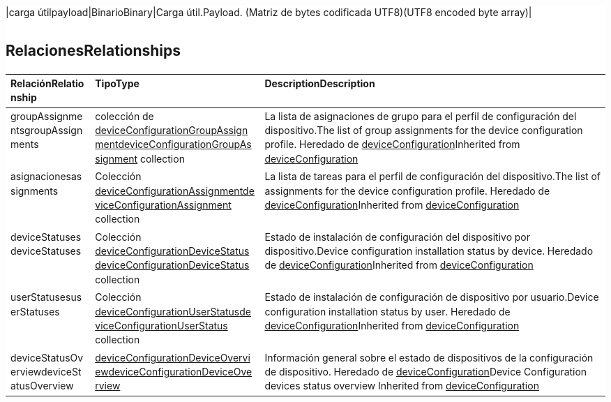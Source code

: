 |<span data-ttu-id="2fad3-174">carga útil</span><span class="sxs-lookup"><span data-stu-id="2fad3-174">payload</span></span>|<span data-ttu-id="2fad3-175">Binario</span><span class="sxs-lookup"><span data-stu-id="2fad3-175">Binary</span></span>|<span data-ttu-id="2fad3-176">Carga útil.</span><span class="sxs-lookup"><span data-stu-id="2fad3-176">Payload.</span></span> <span data-ttu-id="2fad3-177">(Matriz de bytes codificada UTF8)</span><span class="sxs-lookup"><span data-stu-id="2fad3-177">(UTF8 encoded byte array)</span></span>|

## <a name="relationships"></a><span data-ttu-id="2fad3-178">Relaciones</span><span class="sxs-lookup"><span data-stu-id="2fad3-178">Relationships</span></span>
|<span data-ttu-id="2fad3-179">Relación</span><span class="sxs-lookup"><span data-stu-id="2fad3-179">Relationship</span></span>|<span data-ttu-id="2fad3-180">Tipo</span><span class="sxs-lookup"><span data-stu-id="2fad3-180">Type</span></span>|<span data-ttu-id="2fad3-181">Description</span><span class="sxs-lookup"><span data-stu-id="2fad3-181">Description</span></span>|
|:---|:---|:---|
|<span data-ttu-id="2fad3-182">groupAssignments</span><span class="sxs-lookup"><span data-stu-id="2fad3-182">groupAssignments</span></span>|<span data-ttu-id="2fad3-183">colección de [deviceConfigurationGroupAssignment](../resources/intune-deviceconfig-deviceconfigurationgroupassignment.md)</span><span class="sxs-lookup"><span data-stu-id="2fad3-183">[deviceConfigurationGroupAssignment](../resources/intune-deviceconfig-deviceconfigurationgroupassignment.md) collection</span></span>|<span data-ttu-id="2fad3-184">La lista de asignaciones de grupo para el perfil de configuración del dispositivo.</span><span class="sxs-lookup"><span data-stu-id="2fad3-184">The list of group assignments for the device configuration profile.</span></span> <span data-ttu-id="2fad3-185">Heredado de [deviceConfiguration](../resources/intune-deviceconfig-deviceconfiguration.md)</span><span class="sxs-lookup"><span data-stu-id="2fad3-185">Inherited from [deviceConfiguration](../resources/intune-deviceconfig-deviceconfiguration.md)</span></span>|
|<span data-ttu-id="2fad3-186">asignaciones</span><span class="sxs-lookup"><span data-stu-id="2fad3-186">assignments</span></span>|<span data-ttu-id="2fad3-187">Colección [deviceConfigurationAssignment](../resources/intune-deviceconfig-deviceconfigurationassignment.md)</span><span class="sxs-lookup"><span data-stu-id="2fad3-187">[deviceConfigurationAssignment](../resources/intune-deviceconfig-deviceconfigurationassignment.md) collection</span></span>|<span data-ttu-id="2fad3-188">La lista de tareas para el perfil de configuración del dispositivo.</span><span class="sxs-lookup"><span data-stu-id="2fad3-188">The list of assignments for the device configuration profile.</span></span> <span data-ttu-id="2fad3-189">Heredado de [deviceConfiguration](../resources/intune-deviceconfig-deviceconfiguration.md)</span><span class="sxs-lookup"><span data-stu-id="2fad3-189">Inherited from [deviceConfiguration](../resources/intune-deviceconfig-deviceconfiguration.md)</span></span>|
|<span data-ttu-id="2fad3-190">deviceStatuses</span><span class="sxs-lookup"><span data-stu-id="2fad3-190">deviceStatuses</span></span>|<span data-ttu-id="2fad3-191">Colección [deviceConfigurationDeviceStatus](../resources/intune-deviceconfig-deviceconfigurationdevicestatus.md)</span><span class="sxs-lookup"><span data-stu-id="2fad3-191">[deviceConfigurationDeviceStatus](../resources/intune-deviceconfig-deviceconfigurationdevicestatus.md) collection</span></span>|<span data-ttu-id="2fad3-192">Estado de instalación de configuración del dispositivo por dispositivo.</span><span class="sxs-lookup"><span data-stu-id="2fad3-192">Device configuration installation status by device.</span></span> <span data-ttu-id="2fad3-193">Heredado de [deviceConfiguration](../resources/intune-deviceconfig-deviceconfiguration.md)</span><span class="sxs-lookup"><span data-stu-id="2fad3-193">Inherited from [deviceConfiguration](../resources/intune-deviceconfig-deviceconfiguration.md)</span></span>|
|<span data-ttu-id="2fad3-194">userStatuses</span><span class="sxs-lookup"><span data-stu-id="2fad3-194">userStatuses</span></span>|<span data-ttu-id="2fad3-195">Colección [deviceConfigurationUserStatus](../resources/intune-deviceconfig-deviceconfigurationuserstatus.md)</span><span class="sxs-lookup"><span data-stu-id="2fad3-195">[deviceConfigurationUserStatus](../resources/intune-deviceconfig-deviceconfigurationuserstatus.md) collection</span></span>|<span data-ttu-id="2fad3-196">Estado de instalación de configuración de dispositivo por usuario.</span><span class="sxs-lookup"><span data-stu-id="2fad3-196">Device configuration installation status by user.</span></span> <span data-ttu-id="2fad3-197">Heredado de [deviceConfiguration](../resources/intune-deviceconfig-deviceconfiguration.md)</span><span class="sxs-lookup"><span data-stu-id="2fad3-197">Inherited from [deviceConfiguration](../resources/intune-deviceconfig-deviceconfiguration.md)</span></span>|
|<span data-ttu-id="2fad3-198">deviceStatusOverview</span><span class="sxs-lookup"><span data-stu-id="2fad3-198">deviceStatusOverview</span></span>|[<span data-ttu-id="2fad3-199">deviceConfigurationDeviceOverview</span><span class="sxs-lookup"><span data-stu-id="2fad3-199">deviceConfigurationDeviceOverview</span></span>](../resources/intune-deviceconfig-deviceconfigurationdeviceoverview.md)|<span data-ttu-id="2fad3-200">Información general sobre el estado de dispositivos de la configuración de dispositivo. Heredado de [deviceConfiguration](../resources/intune-deviceconfig-deviceconfiguration.md)</span><span class="sxs-lookup"><span data-stu-id="2fad3-200">Device Configuration devices status overview Inherited from [deviceConfiguration](../resources/intune-deviceconfig-deviceconfiguration.md)</span></span>|